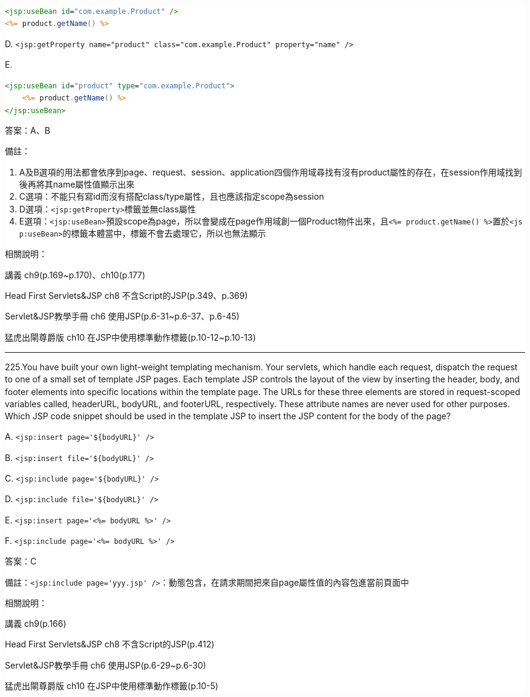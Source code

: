 ```jsp
<jsp:useBean id="com.example.Product" /> 
<%= product.getName() %> 
```

D.   `<jsp:getProperty name="product" class="com.example.Product" property="name" />` 

E.   

```jsp
<jsp:useBean id="product" type="com.example.Product"> 
	<%= product.getName() %> 
</jsp:useBean>
```


答案：A、B

備註：

1. A及B選項的用法都會依序到page、request、session、application四個作用域尋找有沒有product屬性的存在，在session作用域找到後再將其name屬性值顯示出來
2. C選項：不能只有寫id而沒有搭配class/type屬性，且也應該指定scope為session
3. D選項：`<jsp:getProperty>`標籤並無class屬性
4. E選項：`<jsp:useBean>`預設scope為page，所以會變成在page作用域創一個Product物件出來，且`<%= product.getName() %>`置於`<jsp:useBean>`的標籤本體當中，標籤不會去處理它，所以也無法顯示

相關說明：

講義 ch9(p.169~p.170)、ch10(p.177)

Head First Servlets&JSP ch8 不含Script的JSP(p.349、p.369)

Servlet&JSP教學手冊 ch6 使用JSP(p.6-31~p.6-37、p.6-45)

猛虎出閘尊爵版 ch10 在JSP中使用標準動作標籤(p.10-12~p.10-13)


---
225.You have built your own light-weight templating mechanism. Your servlets, which handle each request, dispatch the request to one of a small set of template JSP pages. Each template JSP controls the layout of the view by inserting the header, body, and footer elements into specific locations within the template page. The URLs for these three elements are stored in request-scoped variables called, headerURL, bodyURL, and footerURL, respectively. These attribute names are never used for other purposes. Which JSP code snippet should be used in the template JSP to insert the JSP content for the body of the page?

A.   `<jsp:insert page='${bodyURL}' />` 

B.   `<jsp:insert file='${bodyURL}' />` 

C.   `<jsp:include page='${bodyURL}' />` 

D.   `<jsp:include file='${bodyURL}' />` 

E.   `<jsp:insert page='<%= bodyURL %>' />` 

F.   `<jsp:include page='<%= bodyURL %>' />`


答案：C

備註：`<jsp:include page='yyy.jsp' />`：動態包含，在請求期間把來自page屬性值的內容包進當前頁面中

相關說明：

講義 ch9(p.166)

Head First Servlets&JSP ch8 不含Script的JSP(p.412)

Servlet&JSP教學手冊 ch6 使用JSP(p.6-29~p.6-30)

猛虎出閘尊爵版 ch10 在JSP中使用標準動作標籤(p.10-5)
